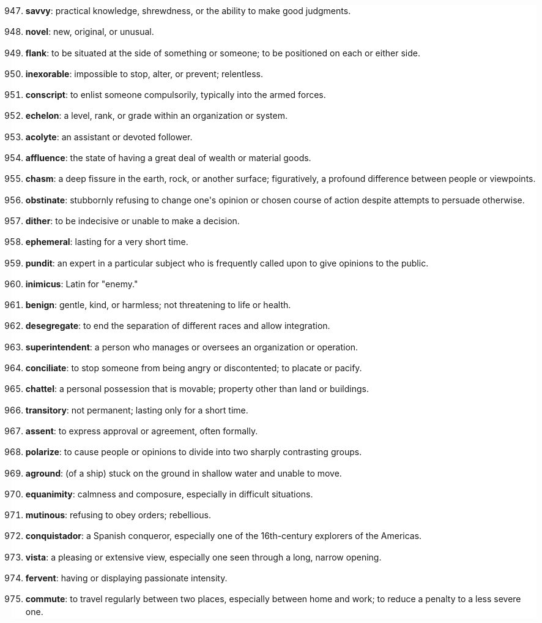 947. **savvy**: practical knowledge, shrewdness, or the ability to make good judgments.

948. **novel**: new, original, or unusual.

949. **flank**: to be situated at the side of something or someone; to be positioned on each or either side.

950. **inexorable**: impossible to stop, alter, or prevent; relentless.

951. **conscript**: to enlist someone compulsorily, typically into the armed forces.

952. **echelon**: a level, rank, or grade within an organization or system.

953. **acolyte**: an assistant or devoted follower.

954. **affluence**: the state of having a great deal of wealth or material goods.

955. **chasm**: a deep fissure in the earth, rock, or another surface; figuratively, a profound difference between people or viewpoints.

956. **obstinate**: stubbornly refusing to change one's opinion or chosen course of action despite attempts to persuade otherwise.

957. **dither**: to be indecisive or unable to make a decision.

958. **ephemeral**: lasting for a very short time.

959. **pundit**: an expert in a particular subject who is frequently called upon to give opinions to the public.

960. **inimicus**: Latin for "enemy."

961. **benign**: gentle, kind, or harmless; not threatening to life or health.

962. **desegregate**: to end the separation of different races and allow integration.

963. **superintendent**: a person who manages or oversees an organization or operation.

964. **conciliate**: to stop someone from being angry or discontented; to placate or pacify.

965. **chattel**: a personal possession that is movable; property other than land or buildings.

966. **transitory**: not permanent; lasting only for a short time.

967. **assent**: to express approval or agreement, often formally.

968. **polarize**: to cause people or opinions to divide into two sharply contrasting groups.

969. **aground**: (of a ship) stuck on the ground in shallow water and unable to move.

970. **equanimity**: calmness and composure, especially in difficult situations.

971. **mutinous**: refusing to obey orders; rebellious.

972. **conquistador**: a Spanish conqueror, especially one of the 16th-century explorers of the Americas.

973. **vista**: a pleasing or extensive view, especially one seen through a long, narrow opening.

974. **fervent**: having or displaying passionate intensity.

975. **commute**: to travel regularly between two places, especially between home and work; to reduce a penalty to a less severe one.
